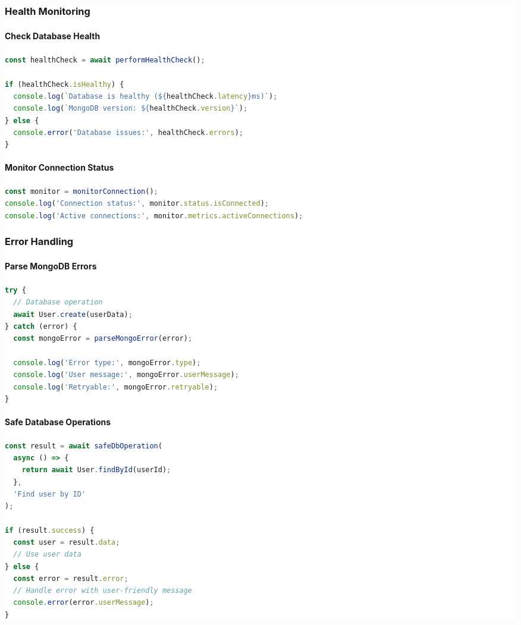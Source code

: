 ### Health Monitoring

#### Check Database Health

```typescript
const healthCheck = await performHealthCheck();

if (healthCheck.isHealthy) {
  console.log(`Database is healthy (${healthCheck.latency}ms)`);
  console.log(`MongoDB version: ${healthCheck.version}`);
} else {
  console.error('Database issues:', healthCheck.errors);
}
```

#### Monitor Connection Status

```typescript
const monitor = monitorConnection();
console.log('Connection status:', monitor.status.isConnected);
console.log('Active connections:', monitor.metrics.activeConnections);
```

### Error Handling

#### Parse MongoDB Errors

```typescript
try {
  // Database operation
  await User.create(userData);
} catch (error) {
  const mongoError = parseMongoError(error);
  
  console.log('Error type:', mongoError.type);
  console.log('User message:', mongoError.userMessage);
  console.log('Retryable:', mongoError.retryable);
}
```

#### Safe Database Operations

```typescript
const result = await safeDbOperation(
  async () => {
    return await User.findById(userId);
  },
  'Find user by ID'
);

if (result.success) {
  const user = result.data;
  // Use user data
} else {
  const error = result.error;
  // Handle error with user-friendly message
  console.error(error.userMessage);
}
```
